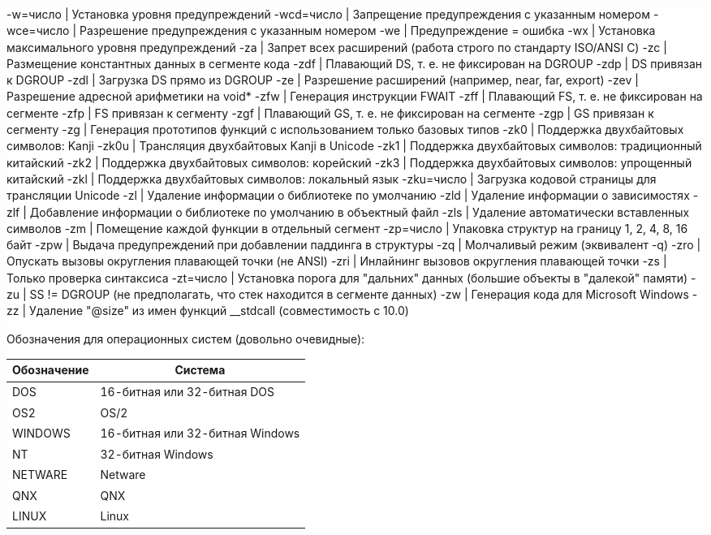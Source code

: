 -w=число | Установка уровня предупреждений
-wcd=число | Запрещение предупреждения с указанным номером
-wce=число | Разрешение предупреждения с указанным номером
-we | Предупреждение = ошибка
-wx | Установка максимального уровня предупреждений
-za | Запрет всех расширений (работа строго по стандарту ISO/ANSI C)
-zc | Размещение константных данных в сегменте кода
-zdf | Плавающий DS, т. е. не фиксирован на DGROUP
-zdp | DS привязан к DGROUP
-zdl | Загрузка DS прямо из DGROUP
-ze | Разрешение расширений (например, near, far, export)
-zev | Разрешение адресной арифметики на void*
-zfw | Генерация инструкции FWAIT
-zff | Плавающий FS, т. е. не фиксирован на сегменте
-zfp | FS привязан к сегменту
-zgf | Плавающий GS, т. е. не фиксирован на сегменте
-zgp | GS привязан к сегменту
-zg | Генерация прототипов функций с использованием только базовых типов
-zk0 | Поддержка двухбайтовых символов: Kanji
-zk0u | Трансляция двухбайтовых Kanji в Unicode
-zk1 | Поддержка двухбайтовых символов: традиционный китайский
-zk2 | Поддержка двухбайтовых символов: корейский
-zk3 | Поддержка двухбайтовых символов: упрощенный китайский
-zkl | Поддержка двухбайтовых символов: локальный язык
-zku=число | Загрузка кодовой страницы для трансляции Unicode
-zl | Удаление информации о библиотеке по умолчанию
-zld | Удаление информации о зависимостях
-zlf | Добавление информации о библиотеке по умолчанию в объектный файл
-zls | Удаление автоматически вставленных символов
-zm | Помещение каждой функции в отдельный сегмент
-zp=число | Упаковка структур на границу 1, 2, 4, 8, 16 байт
-zpw | Выдача предупреждений при добавлении паддинга в структуры
-zq | Молчаливый режим (эквивалент -q)
-zro | Опускать вызовы округления плавающей точки (не ANSI)
-zri | Инлайнинг вызовов округления плавающей точки
-zs | Только проверка синтаксиса
-zt=число | Установка порога для "дальних" данных (большие объекты в "далекой" памяти)
-zu | SS != DGROUP (не предполагать, что стек находится в сегменте данных)
-zw | Генерация кода для Microsoft Windows
-zz | Удаление "@size" из имен функций __stdcall (совместимость с 10.0)

Обозначения для операционных систем (довольно очевидные):

Обозначение | Система
------------|--------
DOS         | 16-битная или 32-битная DOS
OS2         | OS/2
WINDOWS     | 16-битная или 32-битная Windows
NT          | 32-битная Windows
NETWARE     | Netware
QNX         | QNX
LINUX       | Linux
